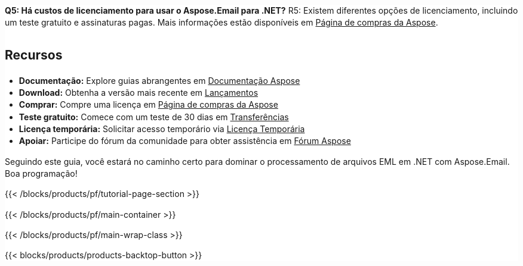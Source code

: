 **Q5: Há custos de licenciamento para usar o Aspose.Email para .NET?**
R5: Existem diferentes opções de licenciamento, incluindo um teste gratuito e assinaturas pagas. Mais informações estão disponíveis em [Página de compras da Aspose](https://purchase.aspose.com/buy).

## Recursos

- **Documentação:** Explore guias abrangentes em [Documentação Aspose](https://reference.aspose.com/email/net/)
- **Download:** Obtenha a versão mais recente em [Lançamentos](https://releases.aspose.com/email/net/)
- **Comprar:** Compre uma licença em [Página de compras da Aspose](https://purchase.aspose.com/buy)
- **Teste gratuito:** Comece com um teste de 30 dias em [Transferências](https://releases.aspose.com/email/net/)
- **Licença temporária:** Solicitar acesso temporário via [Licença Temporária](https://purchase.aspose.com/temporary-license/)
- **Apoiar:** Participe do fórum da comunidade para obter assistência em [Fórum Aspose](https://forum.aspose.com/c/email/10)

Seguindo este guia, você estará no caminho certo para dominar o processamento de arquivos EML em .NET com Aspose.Email. Boa programação!

{{< /blocks/products/pf/tutorial-page-section >}}

{{< /blocks/products/pf/main-container >}}

{{< /blocks/products/pf/main-wrap-class >}}

{{< blocks/products/products-backtop-button >}}